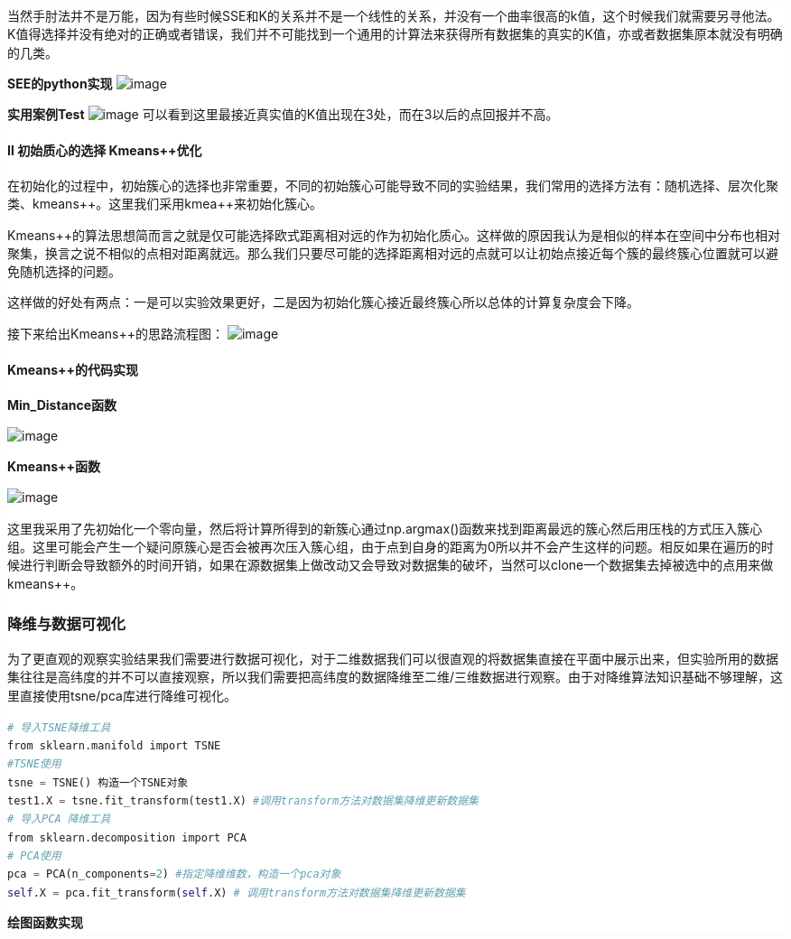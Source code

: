 当然手肘法并不是万能，因为有些时候SSE和K的关系并不是一个线性的关系，并没有一个曲率很高的k值，这个时候我们就需要另寻他法。K值得选择并没有绝对的正确或者错误，我们并不可能找到一个通用的计算法来获得所有数据集的真实的K值，亦或者数据集原本就没有明确的几类。

**SEE的python实现**
<img width="640" alt="image" src="https://user-images.githubusercontent.com/92938836/183615668-5baada37-c704-4762-8b1b-6d6baec1fc4e.png">

**实用案例Test**
<img width="436" alt="image" src="https://user-images.githubusercontent.com/92938836/183615839-fcbafb27-1ed3-4eeb-b389-c0832fddc293.png">
可以看到这里最接近真实值的K值出现在3处，而在3以后的点回报并不高。

#### Ⅱ 初始质心的选择 Kmeans++优化

在初始化的过程中，初始簇心的选择也非常重要，不同的初始簇心可能导致不同的实验结果，我们常用的选择方法有：随机选择、层次化聚类、kmeans++。这里我们采用kmea++来初始化簇心。

Kmeans++的算法思想简而言之就是仅可能选择欧式距离相对远的作为初始化质心。这样做的原因我认为是相似的样本在空间中分布也相对聚集，换言之说不相似的点相对距离就远。那么我们只要尽可能的选择距离相对远的点就可以让初始点接近每个簇的最终簇心位置就可以避免随机选择的问题。

这样做的好处有两点：一是可以实验效果更好，二是因为初始化簇心接近最终簇心所以总体的计算复杂度会下降。

接下来给出Kmeans++的思路流程图：
![image](https://user-images.githubusercontent.com/92938836/183616362-761dc9f2-94bd-48b6-a64a-2dd179e18853.png)

#### Kmeans++的代码实现

**Min_Distance函数**

<img width="640" alt="image" src="https://user-images.githubusercontent.com/92938836/183616545-c7095a50-a8c3-4e29-a8e4-500b136e5e5e.png">

**Kmeans++函数**

<img width="640" alt="image" src="https://user-images.githubusercontent.com/92938836/183616639-5150a4fa-66e2-4b4f-a658-9bb3050407a3.png">

这里我采用了先初始化一个零向量，然后将计算所得到的新簇心通过np.argmax()函数来找到距离最远的簇心然后用压栈的方式压入簇心组。这里可能会产生一个疑问原簇心是否会被再次压入簇心组，由于点到自身的距离为0所以并不会产生这样的问题。相反如果在遍历的时候进行判断会导致额外的时间开销，如果在源数据集上做改动又会导致对数据集的破坏，当然可以clone一个数据集去掉被选中的点用来做kmeans++。

### 降维与数据可视化

为了更直观的观察实验结果我们需要进行数据可视化，对于二维数据我们可以很直观的将数据集直接在平面中展示出来，但实验所用的数据集往往是高纬度的并不可以直接观察，所以我们需要把高纬度的数据降维至二维/三维数据进行观察。由于对降维算法知识基础不够理解，这里直接使用tsne/pca库进行降维可视化。

```python
# 导入TSNE降维工具 
from sklearn.manifold import TSNE
#TSNE使用
tsne = TSNE() 构造一个TSNE对象
test1.X = tsne.fit_transform(test1.X) #调用transform方法对数据集降维更新数据集
# 导入PCA 降维工具
from sklearn.decomposition import PCA
# PCA使用
pca = PCA(n_components=2) #指定降维维数，构造一个pca对象
self.X = pca.fit_transform(self.X) # 调用transform方法对数据集降维更新数据集
```

**绘图函数实现**
